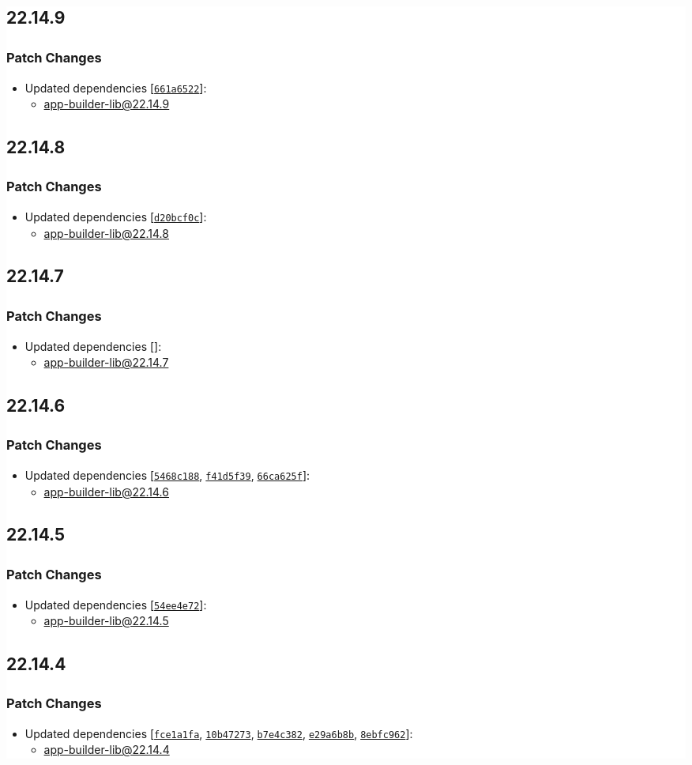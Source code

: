 ## 22.14.9

### Patch Changes

- Updated dependencies [[`661a6522`](https://github.com/electron-userland/electron-builder/commit/661a6522520e9ea59549cb7e18986fcfb58e873a)]:
  - app-builder-lib@22.14.9

## 22.14.8

### Patch Changes

- Updated dependencies [[`d20bcf0c`](https://github.com/electron-userland/electron-builder/commit/d20bcf0cea4e4cb49aab08f820131a2d6b083a2c)]:
  - app-builder-lib@22.14.8

## 22.14.7

### Patch Changes

- Updated dependencies []:
  - app-builder-lib@22.14.7

## 22.14.6

### Patch Changes

- Updated dependencies [[`5468c188`](https://github.com/electron-userland/electron-builder/commit/5468c188f30f65352ca651e1f5fa9f8915c48c6b), [`f41d5f39`](https://github.com/electron-userland/electron-builder/commit/f41d5f397ade8f6199d56bb4275b05a0a0e65bca), [`66ca625f`](https://github.com/electron-userland/electron-builder/commit/66ca625f892329fd7bedf52fddc6659ec83b7cd3)]:
  - app-builder-lib@22.14.6

## 22.14.5

### Patch Changes

- Updated dependencies [[`54ee4e72`](https://github.com/electron-userland/electron-builder/commit/54ee4e72c5db859b9a00104179786567a0e977ff)]:
  - app-builder-lib@22.14.5

## 22.14.4

### Patch Changes

- Updated dependencies [[`fce1a1fa`](https://github.com/electron-userland/electron-builder/commit/fce1a1fab66e3f5cd741a4cecc4af8377aea9dd8), [`10b47273`](https://github.com/electron-userland/electron-builder/commit/10b47273c32c32df17dfb910feb4a7704c83da91), [`b7e4c382`](https://github.com/electron-userland/electron-builder/commit/b7e4c382984bac874f63b83e0db91d875566a550), [`e29a6b8b`](https://github.com/electron-userland/electron-builder/commit/e29a6b8b36695a2ed9d2f9a57e4c1c74587d1b16), [`8ebfc962`](https://github.com/electron-userland/electron-builder/commit/8ebfc96276bffe0bc1ad394c5ae6843976e01709)]:
  - app-builder-lib@22.14.4
